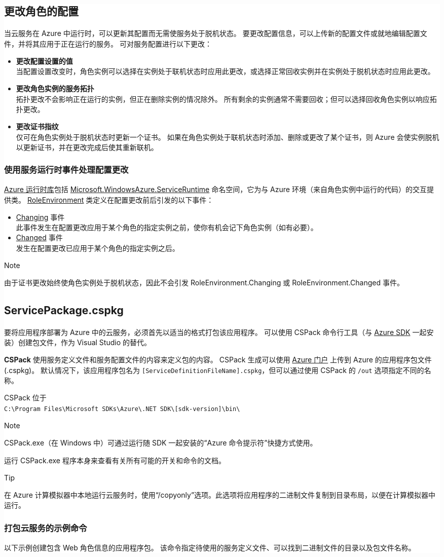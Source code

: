## <a name="changing-the-configuration-of-a-role"></a>更改角色的配置
当云服务在 Azure 中运行时，可以更新其配置而无需使服务处于脱机状态。 要更改配置信息，可以上传新的配置文件或就地编辑配置文件，并将其应用于正在运行的服务。 可对服务配置进行以下更改：

- **更改配置设置的值**  
当配置设置改变时，角色实例可以选择在实例处于联机状态时应用此更改，或选择正常回收实例并在实例处于脱机状态时应用此更改。

- **更改角色实例的服务拓扑**  
拓扑更改不会影响正在运行的实例，但正在删除实例的情况除外。 所有剩余的实例通常不需要回收；但可以选择回收角色实例以响应拓扑更改。

- **更改证书指纹**  
仅可在角色实例处于脱机状态时更新一个证书。 如果在角色实例处于联机状态时添加、删除或更改了某个证书，则 Azure 会使实例脱机以更新证书，并在更改完成后使其重新联机。

### <a name="handling-configuration-changes-with-service-runtime-events"></a>使用服务运行时事件处理配置更改
[Azure 运行时库](https://msdn.microsoft.com/zh-cn/library/azure/mt419365.aspx)包括 [Microsoft.WindowsAzure.ServiceRuntime](https://msdn.microsoft.com/zh-cn/library/azure/microsoft.windowsazure.serviceruntime.aspx) 命名空间，它为与 Azure 环境（来自角色实例中运行的代码）的交互提供类。 [RoleEnvironment](https://msdn.microsoft.com/zh-cn/library/azure/microsoft.windowsazure.serviceruntime.roleenvironment.aspx) 类定义在配置更改前后引发的以下事件：

- [Changing](https://msdn.microsoft.com/zh-cn/library/azure/microsoft.windowsazure.serviceruntime.roleenvironment.changing.aspx) 事件  
  此事件发生在配置更改应用于某个角色的指定实例之前，使你有机会记下角色实例（如有必要）。
- [Changed](https://msdn.microsoft.com/zh-cn/library/azure/microsoft.windowsazure.serviceruntime.roleenvironment.changed.aspx) 事件  
  发生在配置更改已应用于某个角色的指定实例之后。

> [!NOTE]
> 由于证书更改始终使角色实例处于脱机状态，因此不会引发 RoleEnvironment.Changing 或 RoleEnvironment.Changed 事件。

<a name="cspkg"></a>
## <a name="servicepackagecspkg"></a>ServicePackage.cspkg
要将应用程序部署为 Azure 中的云服务，必须首先以适当的格式打包该应用程序。 可以使用 CSPack 命令行工具（与 [Azure SDK](https://www.azure.cn/downloads/) 一起安装）创建包文件，作为 Visual Studio 的替代。

**CSPack** 使用服务定义文件和服务配置文件的内容来定义包的内容。 CSPack 生成可以使用 [Azure 门户](./cloud-services-how-to-create-deploy-portal.md#create-and-deploy) 上传到 Azure 的应用程序包文件 (.cspkg)。 默认情况下，该应用程序包名为 `[ServiceDefinitionFileName].cspkg`，但可以通过使用 CSPack 的 `/out` 选项指定不同的名称。

CSPack 位于  
`C:\Program Files\Microsoft SDKs\Azure\.NET SDK\[sdk-version]\bin\`

> [!NOTE]
> CSPack.exe（在 Windows 中）可通过运行随 SDK 一起安装的“Azure 命令提示符”快捷方式使用。  
> 
> 运行 CSPack.exe 程序本身来查看有关所有可能的开关和命令的文档。

<p />

> [!TIP]
> 在 Azure 计算模拟器中本地运行云服务时，使用“/copyonly”选项。此选项将应用程序的二进制文件复制到目录布局，以便在计算模拟器中运行。

### <a name="example-command-to-package-a-cloud-service"></a>打包云服务的示例命令
以下示例创建包含 Web 角色信息的应用程序包。 该命令指定待使用的服务定义文件、可以找到二进制文件的目录以及包文件名称。


[deploy]: cloud-services-how-to-create-deploy-portal.md
[remotedesktop]: cloud-services-role-enable-remote-desktop-new-portal.md
[vs_remote]: cloud-services-role-enable-remote-desktop-visual-studio.md
[vs_deploy]: ../vs-azure-tools-cloud-service-publish-set-up-required-services-in-visual-studio.md
[vs_reconfigure]: ../vs-azure-tools-configure-roles-for-cloud-service.md
[vs_create]: ../vs-azure-tools-azure-project-create.md